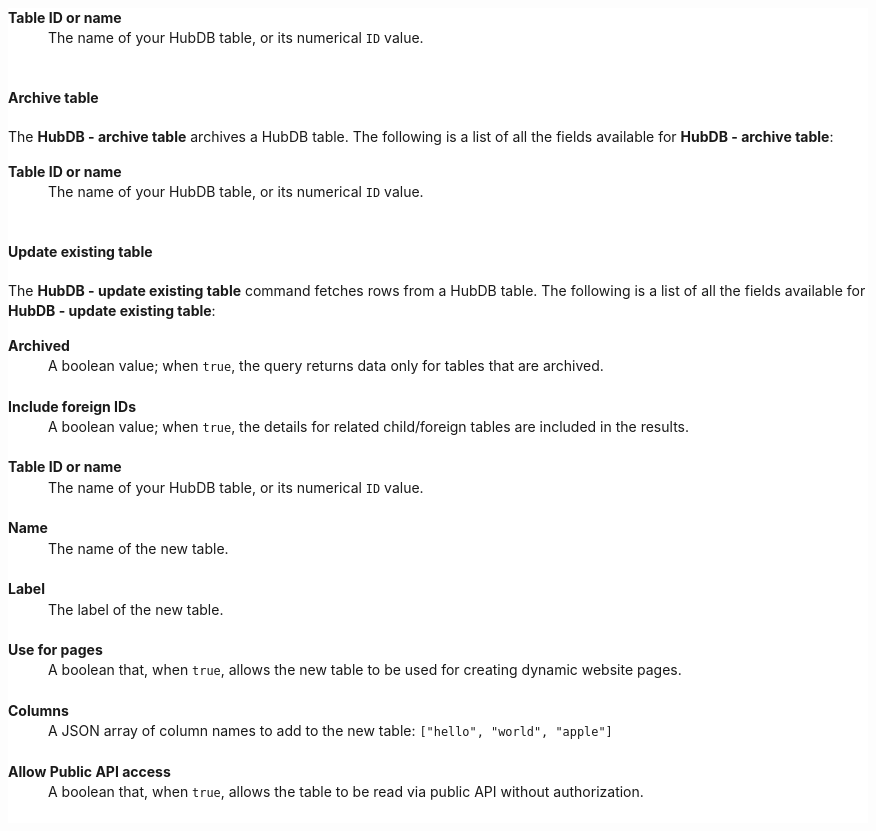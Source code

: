   <dt><b>Table ID or name</b></dt>
  <dd>The name of your HubDB table, or its numerical <code>ID</code> value.
  </dd><br />

</dl>

#### Archive table

The **HubDB - archive table** archives a HubDB table. The following is a list of all the fields available for **HubDB - archive table**:

<dl>
  <dt><b>Table ID or name</b></dt>
  <dd>The name of your HubDB table, or its numerical <code>ID</code> value.
  </dd><br />

</dl>

#### Update existing table

The **HubDB - update existing table** command fetches rows from a HubDB table. The following is a list of all the fields available for **HubDB - update existing table**:

<dl>
  <dt><b>Archived</b></dt>
  <dd>A boolean value; when <code>true</code>, the query returns data only for tables that are archived.
  </dd><br />

  <dt><b>Include foreign IDs</b></dt>
  <dd>A boolean value; when <code>true</code>, the details for related child/foreign tables are included in the results.
  </dd><br />

  <dt><b>Table ID or name</b></dt>
  <dd>The name of your HubDB table, or its numerical <code>ID</code> value.
  </dd><br />

  <dt><b>Name</b></dt>
  <dd>The name of the new table.
  </dd><br />

  <dt><b>Label</b></dt>
  <dd>The label of the new table.</dd><br />

  <dt><b>Use for pages</b></dt>
  <dd>A boolean that, when <code>true</code>, allows the new table to be used for creating dynamic website pages.</dd><br />

  <dt><b>Columns</b></dt>
  <dd>A JSON array of column names to add to the new table: <code>["hello", "world", "apple"]</code></dd><br />

  <dt><b>Allow Public API access</b></dt> 
  <dd>A boolean that, when <code>true</code>, allows the table to be read via public API without authorization.</dd><br />
